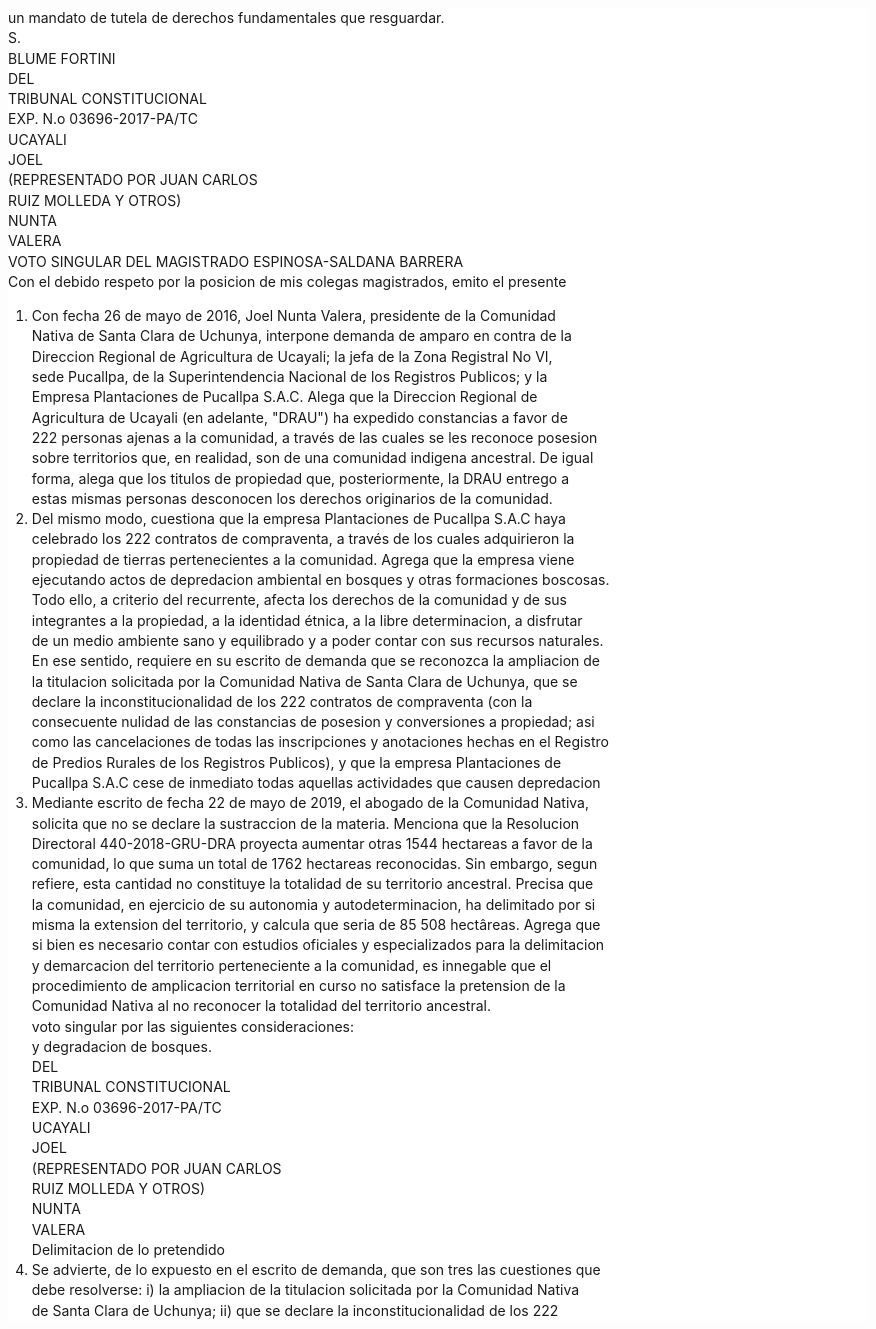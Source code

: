 un mandato de tutela de derechos fundamentales que resguardar.  
S.  
BLUME FORTINI  
DEL  
TRIBUNAL CONSTITUCIONAL  
EXP. N.o 03696-2017-PA/TC  
UCAYALI  
JOEL  
(REPRESENTADO POR JUAN CARLOS  
RUIZ MOLLEDA Y OTROS)  
NUNTA  
VALERA  
VOTO SINGULAR DEL MAGISTRADO ESPINOSA-SALDANA BARRERA  
Con el debido respeto por la posicion de mis colegas magistrados, emito el presente  
1. Con fecha 26 de mayo de 2016, Joel Nunta Valera, presidente de la Comunidad  
Nativa de Santa Clara de Uchunya, interpone demanda de amparo en contra de la  
Direccion Regional de Agricultura de Ucayali; la jefa de la Zona Registral No VI,  
sede Pucallpa, de la Superintendencia Nacional de los Registros Publicos; y la  
Empresa Plantaciones de Pucallpa S.A.C. Alega que la Direccion Regional de  
Agricultura de Ucayali (en adelante, "DRAU") ha expedido constancias a favor de  
222 personas ajenas a la comunidad, a través de las cuales se les reconoce posesion  
sobre territorios que, en realidad, son de una comunidad indigena ancestral. De igual  
forma, alega que los titulos de propiedad que, posteriormente, la DRAU entrego a  
estas mismas personas desconocen los derechos originarios de la comunidad.  
2. Del mismo modo, cuestiona que la empresa Plantaciones de Pucallpa S.A.C haya  
celebrado los 222 contratos de compraventa, a través de los cuales adquirieron la  
propiedad de tierras pertenecientes a la comunidad. Agrega que la empresa viene  
ejecutando actos de depredacion ambiental en bosques y otras formaciones boscosas.  
Todo ello, a criterio del recurrente, afecta los derechos de la comunidad y de sus  
integrantes a la propiedad, a la identidad étnica, a la libre determinacion, a disfrutar  
de un medio ambiente sano y equilibrado y a poder contar con sus recursos naturales.  
En ese sentido, requiere en su escrito de demanda que se reconozca la ampliacion de  
la titulacion solicitada por la Comunidad Nativa de Santa Clara de Uchunya, que se  
declare la inconstitucionalidad de los 222 contratos de compraventa (con la  
consecuente nulidad de las constancias de posesion y conversiones a propiedad; asi  
como las cancelaciones de todas las inscripciones y anotaciones hechas en el Registro  
de Predios Rurales de los Registros Publicos), y que la empresa Plantaciones de  
Pucallpa S.A.C cese de inmediato todas aquellas actividades que causen depredacion  
3. Mediante escrito de fecha 22 de mayo de 2019, el abogado de la Comunidad Nativa,  
solicita que no se declare la sustraccion de la materia. Menciona que la Resolucion  
Directoral 440-2018-GRU-DRA proyecta aumentar otras 1544 hectareas a favor de la  
comunidad, lo que suma un total de 1762 hectareas reconocidas. Sin embargo, segun  
refiere, esta cantidad no constituye la totalidad de su territorio ancestral. Precisa que  
la comunidad, en ejercicio de su autonomia y autodeterminacion, ha delimitado por si  
misma la extension del territorio, y calcula que seria de 85 508 hectâreas. Agrega que  
si bien es necesario contar con estudios oficiales y especializados para la delimitacion  
y demarcacion del territorio perteneciente a la comunidad, es innegable que el  
procedimiento de amplicacion territorial en curso no satisface la pretension de la  
Comunidad Nativa al no reconocer la totalidad del territorio ancestral.  
voto singular por las siguientes consideraciones:  
y degradacion de bosques.  
DEL  
TRIBUNAL CONSTITUCIONAL  
EXP. N.o 03696-2017-PA/TC  
UCAYALI  
JOEL  
(REPRESENTADO POR JUAN CARLOS  
RUIZ MOLLEDA Y OTROS)  
NUNTA  
VALERA  
Delimitacion de lo pretendido  
4. Se advierte, de lo expuesto en el escrito de demanda, que son tres las cuestiones que  
debe resolverse: i) la ampliacion de la titulacion solicitada por la Comunidad Nativa  
de Santa Clara de Uchunya; ii) que se declare la inconstitucionalidad de los 222  